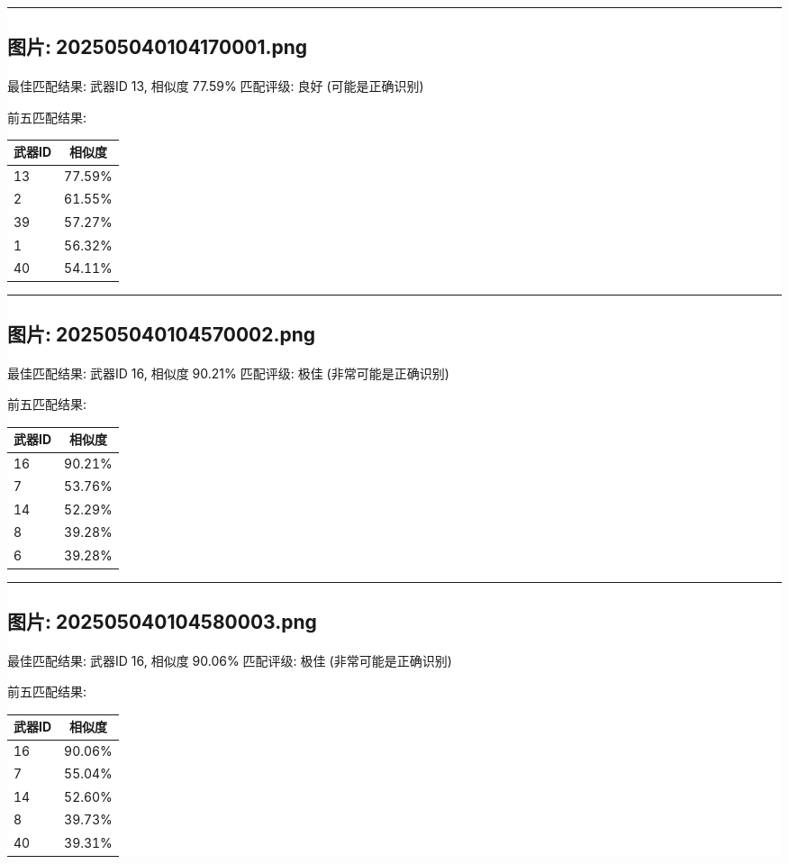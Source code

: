----------------------------------------

## 图片: 202505040104170001.png

最佳匹配结果: 武器ID 13, 相似度 77.59%
匹配评级: 良好 (可能是正确识别)

前五匹配结果:

| 武器ID | 相似度 |
|--------|--------|
| 13 | 77.59% |
| 2 | 61.55% |
| 39 | 57.27% |
| 1 | 56.32% |
| 40 | 54.11% |

----------------------------------------

## 图片: 202505040104570002.png

最佳匹配结果: 武器ID 16, 相似度 90.21%
匹配评级: 极佳 (非常可能是正确识别)

前五匹配结果:

| 武器ID | 相似度 |
|--------|--------|
| 16 | 90.21% |
| 7 | 53.76% |
| 14 | 52.29% |
| 8 | 39.28% |
| 6 | 39.28% |

----------------------------------------

## 图片: 202505040104580003.png

最佳匹配结果: 武器ID 16, 相似度 90.06%
匹配评级: 极佳 (非常可能是正确识别)

前五匹配结果:

| 武器ID | 相似度 |
|--------|--------|
| 16 | 90.06% |
| 7 | 55.04% |
| 14 | 52.60% |
| 8 | 39.73% |
| 40 | 39.31% |
